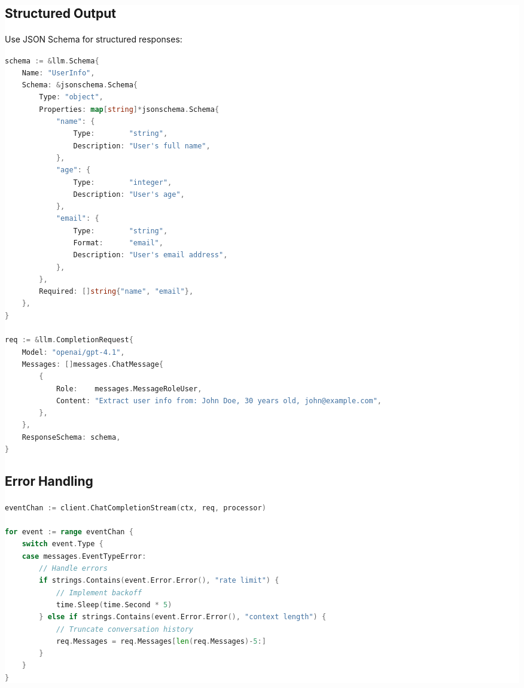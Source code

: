 ## Structured Output

Use JSON Schema for structured responses:

```go
schema := &llm.Schema{
    Name: "UserInfo",
    Schema: &jsonschema.Schema{
        Type: "object",
        Properties: map[string]*jsonschema.Schema{
            "name": {
                Type:        "string",
                Description: "User's full name",
            },
            "age": {
                Type:        "integer",
                Description: "User's age",
            },
            "email": {
                Type:        "string",
                Format:      "email",
                Description: "User's email address",
            },
        },
        Required: []string{"name", "email"},
    },
}

req := &llm.CompletionRequest{
    Model: "openai/gpt-4.1",
    Messages: []messages.ChatMessage{
        {
            Role:    messages.MessageRoleUser,
            Content: "Extract user info from: John Doe, 30 years old, john@example.com",
        },
    },
    ResponseSchema: schema,
}
```

## Error Handling

```go
eventChan := client.ChatCompletionStream(ctx, req, processor)

for event := range eventChan {
    switch event.Type {
    case messages.EventTypeError:
        // Handle errors
        if strings.Contains(event.Error.Error(), "rate limit") {
            // Implement backoff
            time.Sleep(time.Second * 5)
        } else if strings.Contains(event.Error.Error(), "context length") {
            // Truncate conversation history
            req.Messages = req.Messages[len(req.Messages)-5:]
        }
    }
}
```
